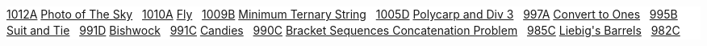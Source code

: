 </tr>
<tr>
<td><a href="https://codeforces.com/problemset/problem/1012/A">1012A</a></td>
<td><a href="https://codeforces.com/problemset/problem/1012/A">Photo of The Sky</a></td>
<td><a href="https://github.com/takahironakamori/Codeforces/tree/master/Submissions/"></a></td>
<td>&nbsp;</td>
</tr>
<tr>
<td><a href="https://codeforces.com/problemset/problem/1010/A">1010A</a></td>
<td><a href="https://codeforces.com/problemset/problem/1010/A">Fly</a></td>
<td><a href="https://github.com/takahironakamori/Codeforces/tree/master/Submissions/"></a></td>
<td>&nbsp;</td>
</tr>
<tr>
<td><a href="https://codeforces.com/problemset/problem/1009/B">1009B</a></td>
<td><a href="https://codeforces.com/problemset/problem/1009/B">Minimum Ternary String</a></td>
<td><a href="https://github.com/takahironakamori/Codeforces/tree/master/Submissions/"></a></td>
<td>&nbsp;</td>
</tr>
<tr>
<td><a href="https://codeforces.com/problemset/problem/1005/D">1005D</a></td>
<td><a href="https://codeforces.com/problemset/problem/1005/D">Polycarp and Div 3</a></td>
<td><a href="https://github.com/takahironakamori/Codeforces/tree/master/Submissions/"></a></td>
<td>&nbsp;</td>
</tr>
<tr>
<td><a href="https://codeforces.com/problemset/problem/997/A">997A</a></td>
<td><a href="https://codeforces.com/problemset/problem/997/A">Convert to Ones</a></td>
<td><a href="https://github.com/takahironakamori/Codeforces/tree/master/Submissions/"></a></td>
<td>&nbsp;</td>
</tr>
<tr>
<td><a href="https://codeforces.com/problemset/problem/995/B">995B</a></td>
<td><a href="https://codeforces.com/problemset/problem/995/B">Suit and Tie</a></td>
<td><a href="https://github.com/takahironakamori/Codeforces/tree/master/Submissions/"></a></td>
<td>&nbsp;</td>
</tr>
<tr>
<td><a href="https://codeforces.com/problemset/problem/991/D">991D</a></td>
<td><a href="https://codeforces.com/problemset/problem/991/D">Bishwock</a></td>
<td><a href="https://github.com/takahironakamori/Codeforces/tree/master/Submissions/"></a></td>
<td>&nbsp;</td>
</tr>
<tr>
<td><a href="https://codeforces.com/problemset/problem/991/C">991C</a></td>
<td><a href="https://codeforces.com/problemset/problem/991/C">Candies</a></td>
<td><a href="https://github.com/takahironakamori/Codeforces/tree/master/Submissions/"></a></td>
<td>&nbsp;</td>
</tr>
<tr>
<td><a href="https://codeforces.com/problemset/problem/990/C">990C</a></td>
<td><a href="https://codeforces.com/problemset/problem/990/C">Bracket Sequences Concatenation Problem</a></td>
<td><a href="https://github.com/takahironakamori/Codeforces/tree/master/Submissions/"></a></td>
<td>&nbsp;</td>
</tr>
<tr>
<td><a href="https://codeforces.com/problemset/problem/985/C">985C</a></td>
<td><a href="https://codeforces.com/problemset/problem/985/C">Liebig's Barrels</a></td>
<td><a href="https://github.com/takahironakamori/Codeforces/tree/master/Submissions/"></a></td>
<td>&nbsp;</td>
</tr>
<tr>
<td><a href="https://codeforces.com/problemset/problem/982/C">982C</a></td>